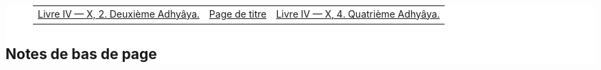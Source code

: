 <figure class="table chapter-navigator">
  <table>
    <tbody>
      <tr>
        <td>
        <a href="/fr/book/Hinduism/The_Satapatha_Brahmana/Book_4_10_2">
          <span class="mdi mdi-arrow-left-drop-circle"></span><span class="pl-2">Livre IV — X, 2. Deuxième Adhyâya.</span>
        </a>
        </td>
        <td>
        <a href="/fr/book/Hinduism/The_Satapatha_Brahmana">
          <span class="mdi mdi-book-open-variant"></span><span class="pl-2">Page de titre</span>
        </a>
        </td>
        <td>
        <a href="/fr/book/Hinduism/The_Satapatha_Brahmana/Book_4_10_4">
          <span class="pr-2">Livre IV — X, 4. Quatrième Adhyâya.</span><span class="mdi mdi-arrow-right-drop-circle"></span>
        </a>
        </td>
      </tr>
    </tbody>
  </table>
</figure>

## Notes de bas de page

[^641]: 328:1 Le verset Gâyatrî se compose de vingt-quatre syllabes ; et chacune des suivantes augmente de quatre syllabes, le <i>G</i>agatî se composant de 4 × 12, soit quarante-huit syllabes.

[^642]: 329:1 À savoir ceux énumérés dans les paragraphes précédents, y compris ceux passant par l'œil, l'oreille, etc.

[^643]: 331:1 Atrâgnau lokyatâyai pu<i>n</i>yalokâvâptaye anyâ uktavyatiriktâ â<i>s</i>î<i>h</i> prârthanâ nâsti. Sâya<i>n</i>a.

[^644]: 331:2 Littéralement, celui qui garde une grande maison, un seigneur. Sâya<i>n</i>a, cependant, le traite comme un nom propre.

[^645]: 331:3 C'est-à-dire « avec quelle connaissance ».

[^646]: 331:4 Ou, peut-être, possédant une bonne voix. Être « vâgmin » est énuméré p. 332 parmi les qualifications nécessaires du prêtre officiant par Lâ<i>t</i>y. I, 1, 6, où le commentateur, cependant, explique le terme soit comme « prêt à parler (vaktu<i>m</i> samartha<i>h</i>) », soit comme « utilisant un discours correct ou élégant (sa<i>m</i>sk<i>ri</i>tavâ<i>k</i>) ».

[^647]: 333:1 Littéralement, « il a explosé ou s'est élevé ».

[^648]: 333:2 C'est-à-dire, petit-fils d'Aru<i>n</i>a (Aupave<i>s</i>i), et fils de (Uddâlaka) Âru<i>n</i>i (II, 3, I, 35. 34; IV, 5, 7, 9).

[^649]: 334:1 Sâya<i>n</i>a prend 'kya' pour signifier 'ceux qui sont utiles ou agréables à (hita), Ka, c'est-à-dire Pra<i>g</i>âpati.'

[^650]: 334:2 Littéralement, « les quatre Kya des Kya ». Pour plus de spéculations symboliques sur ces termes, voir [X, 4, 1, 4](Book_4_10_4#v10_4_1_4).

[^651]: 334:3 Ou, feux (arka), utilisé pour le soleil, le feu et la foudre, ainsi que pour la plante Arka. Sâya<i>n</i>a, cependant, explique ici 'arkâ<i>h</i>' par 'ar<i>k</i>anîyâ<i>h</i>', 'digne d'être loué ou honoré'.

[^652]: 334:4 Il s'agit de la plante Arka (Calotropis gigantea), apparemment appelée ainsi (= 'arka', foudre) en raison de la forme en coin de ses feuilles. Cf. [IX, 1, 1, 4](Book_4_9_1#v9_1_1_4), où la feuille est utilisée pour offrir les oblations <i>Satarudriya</i>. Les autres significations d''arka', en particulier celle de 'flamme, feu', sont cependant également impliquées dans ces spéculations mystiques.

[^653]: 334:5 Ou, simplement, « Tu nous le diras alors (atha vai), monsieur. »

[^654]: 334:6 ? Ou, les gousses, gaines ; arkako<i>s</i>yau ko<i>s</i>yâkâre phale (ou pu<i>t</i>ake). Sâya<i>n</i>a.

[^655]: 334:7 ? Ou, 'mers' (samudra). Sâya<i>n</i>a l'explique comme deux 'lèvres' ouvertes au sommet de la nacelle Arka (arkako<i>s</i>âgre vidalitaush<i>th</i>abhâgau).

[^656]: 334:8 C'est-à-dire, selon le Dict. de Saint-Pétersbourg, « la cicatrice globuleuse, en forme de gâteau, durcie du Calotropis gigantea ». Sâya<i>n</i>a p. 335 l'explique par « arkako<i>s</i>amadhye vistare<i>n</i>a (? vl gihvâstâra<i>n</i>a-) vartamânâ tûlî ».

[^657]: 336:1 '<i>G</i>û<i>h</i>' semblerait plutôt signifier 'celui qui presse ou celui qui accélère'.

[^658]: 336:2 'Yad idam antariksham', peut-être, avec le double sens — 'cet air est le “yat (la chose qui va, qui bouge)”' — utilisé dans la suite. La construction, cependant, n'est pas tout à fait claire. Sâya<i>n</i>a explique : ayam evâkâ<i>s</i>o <i>g</i>ûr iti; <i>g</i>u iti sautro dhâtur gatyartha<i>h</i>; yad idam pratîyamânam antariksham asti tad eva <i>g</i>ûr iti; yad evo<i>k</i>yate—etam âkâ<i>s</i>am anulakshya <i>g</i>avate, vâyur ga<i>k</i><i>kh</i>ati, vâyu<i>g</i>avamâdakara<i>n</i>a—tvâ<i>g</i> <i>g</i>ûr âkâ<i>s</i>a<i>h</i>.

[^659]: 336:3 Ou, d'où vient (le nom) Ya<i>g</i>us, à savoir, celui-ci (Adhvaryu).

[^660]: 336:4 C'est-à-dire dans différents sacrifices de Soma.

[^661]: 337:1 Littéralement, apparemment, « Celui qui est devant est Agni. »

[^662]: 337:2 Ce terme, littéralement « avancer », semble pratiquement impliquer l'ensemble du travail manuel lié au sacrifice, et qui, avec la récitation des formules Ya<i>g</i>us, constitue le devoir officiel de l'Adhvaryu. Il inclurait ainsi toutes les performances sacrificielles précédant la récitation d'un Ya<i>g</i>us, comme rite final ou consécratoire. Pour une discussion quelque peu similaire, voir IV, 6, 7, 20. 21. Le commentaire introduit la présente discussion ainsi : atha brâhma<i>n</i>âparanâmadheyasya pura<i>s</i><i>k</i>ara<i>n</i>a<i>s</i>abdasya pûrvavan nirva<i>k</i>anapura<i>h</i>saram adhidaivam artham âha.

[^663]: 338:1 Ou, essaie de faire opposition, comme le dit Sâya<i>n</i>a — ya<i>h</i> purusha<i>h</i> sveshu madhye eva<i>m</i>vidam uktavidyâ<i>m</i> <i>g</i>ânâna<i>m</i> purusha<i>m</i> pratibubhûshati (!) prâtikûlyam â<i>k</i>aritum i<i>k</i><i>kh</i>ati.

[^664]: 338:2 Ainsi, 'anu-bhû' est pris par le dicton de Saint-Pierre ('servir, être utile à'), et par Sâya<i>n</i>a — 'yas tv eva<i>m</i>vidam anukûlayet sa poshyân poshayitu<i>m</i> <i>s</i>aknoti'.

[^665]: 338:3 Sâya<i>n</i>a semble prendre 'aparavat' dans le sens de 'il a (seulement) quelque chose après lui' — srash<i>t</i>avya<i>g</i>agadrûpâparavat — et l'utilisation du mot 'aparapurushâ<i>h</i> (descendants)' immédiatement après pourrait en effet sembler favoriser cette interprétation.


[^666]: 339 : 1 La MANQUE. du commentaire (IO 613. 149) ne sont malheureusement pas dans un état très satisfaisant :—sa yo haitad iti, evam upâsîtety artha<i>h</i>; yadi veditu<i>h</i> sakâ<i>s</i>ât gyâyasa<i>h</i> purushasya sadbhâve tadâ svayam bâdhyo bhavatîty â<i>s</i>aṅkya tasmâd adhikapurushâd adhikam (a<i>kh</i>âdikât B) \[vastu di<i>s</i>yopâsîtavyam (!) ity âha, yoऽsmâ<i>g</i> <i>g</i>yâyân iti; yadi asmâd upâsakât yoऽdhika<i>h</i> syât tarhi tasmâd adhikât, om. B\] di<i>s</i>a<i>h</i> pûrvâ ity upâsîta; tata<i>h</i> <i>g</i>yâyasoऽpi <i>g</i>yâya-upâsane svasyâdhikyât bâdhako nâsti<i>t</i>y artha<i>h</i>. Le commentaire semble donc comprendre qu'en montrant de la révérence envers quelque chose de antérieur, ou de supérieur, à son rival, il détournerait ses plans.
[^667]: 340:1 Ou, ton propre moi, ta nature — tavâtmâ svarûpam. Sâya<i>n</i>a.
[^668]: 340:2 C'est-à-dire prononcé à voix basse, murmuré.
[^669]: 341:1 Ya<i>g</i>ushaivainam â<i>k</i>akshata iti <i>g</i><i>ñ</i>ât<i>ri</i><i>g</i><i>ñ</i>eyayor abhedopa<i>k</i>âre<i>n</i>a tasya vidusha eva ya<i>g</i>u<i>h</i> tasya vyavahâryatvam bhavatîty artha<i>h</i>. Sâya<i>n</i>a.